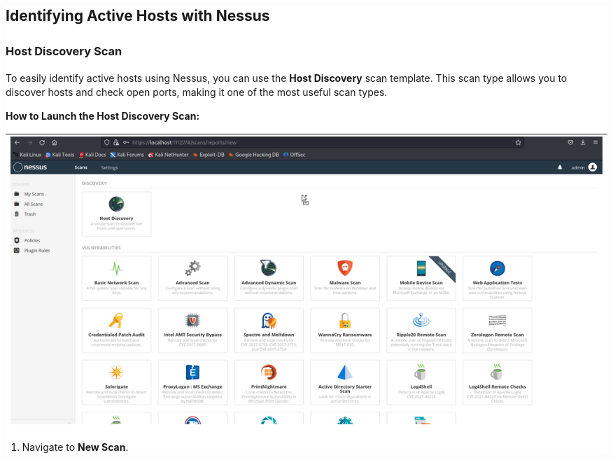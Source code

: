 

## Identifying Active Hosts with Nessus

### Host Discovery Scan

To easily identify active hosts using Nessus, you can use the **Host Discovery** scan template. This scan type allows you to discover hosts and check open ports, making it one of the most useful scan types.

**How to Launch the Host Discovery Scan:**

|![HostDiscoveryScan](./cybersecurity_img/TheCraftofnetworkingscan/hostDiscoveryScan.png)|
|---|


1. Navigate to **New Scan**.
